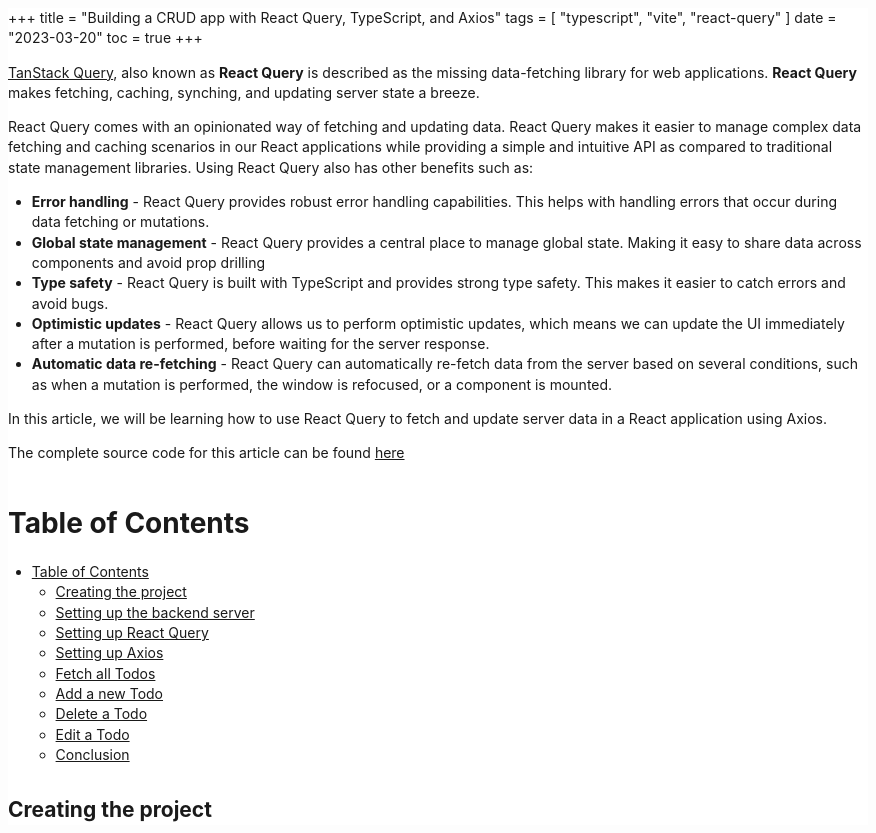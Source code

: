 +++
title = "Building a CRUD app with React Query, TypeScript, and Axios"
tags = [
    "typescript",
    "vite",
    "react-query"
]
date = "2023-03-20"
toc = true
+++

[TanStack Query](https://tanstack.com/query/latest), also known as **React Query** is described as the missing data-fetching library for web applications. **React Query** makes fetching, caching, synching, and updating server state a breeze.

React Query comes with an opinionated way of fetching and updating data. React Query makes it easier to manage complex data fetching and caching scenarios in our React applications while providing a simple and intuitive API as compared to traditional state management libraries. Using React Query also has other benefits such as:
- **Error handling** - React Query provides robust error handling capabilities. This helps with handling errors that occur during data fetching or mutations.
- **Global state management** - React Query provides a central place to manage global state. Making it easy to share data across components and avoid prop drilling
- **Type safety** - React Query is built with TypeScript and provides strong type safety. This makes it easier to catch errors and avoid bugs.
- **Optimistic updates** - React Query allows us to perform optimistic updates, which means we can update the UI immediately after a mutation is performed, before waiting for the server response.
- **Automatic data re-fetching** - React Query can automatically re-fetch data from the server based on several conditions, such as when a mutation is performed, the window is refocused, or a component is mounted.

In this article, we will be learning how to use React Query to fetch and update server data in a React application using Axios.

The complete source code for this article can be found [here](https://github.com/Thwani47/blog-code/tree/main/react-query-crud-example)

# Table of Contents
- [Table of Contents](#table-of-contents)
  - [Creating the project](#creating-the-project)
  - [Setting up the backend server](#setting-up-the-backend-server)
  - [Setting up React Query](#setting-up-react-query)
  - [Setting up Axios](#setting-up-axios)
  - [Fetch all Todos](#fetch-all-todos)
  - [Add a new Todo](#add-a-new-todo)
  - [Delete a Todo](#delete-a-todo)
  - [Edit a Todo](#edit-a-todo)
  - [Conclusion](#conclusion)



## Creating the project
